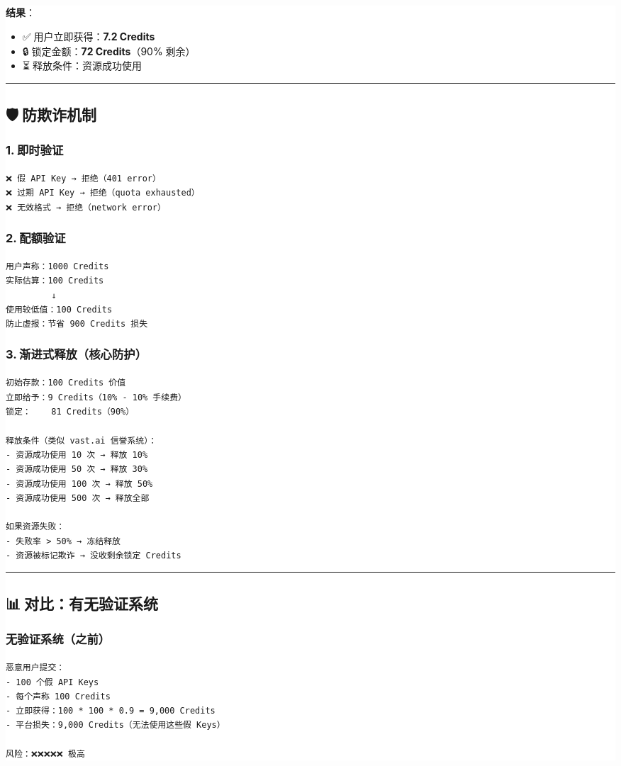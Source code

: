 **结果**：
- ✅ 用户立即获得：**7.2 Credits**
- 🔒 锁定金额：**72 Credits**（90% 剩余）
- ⏳ 释放条件：资源成功使用

---

## 🛡️ 防欺诈机制

### **1. 即时验证**
```
❌ 假 API Key → 拒绝（401 error）
❌ 过期 API Key → 拒绝（quota exhausted）
❌ 无效格式 → 拒绝（network error）
```

### **2. 配额验证**
```
用户声称：1000 Credits
实际估算：100 Credits
         ↓
使用较低值：100 Credits
防止虚报：节省 900 Credits 损失
```

### **3. 渐进式释放**（核心防护）
```
初始存款：100 Credits 价值
立即给予：9 Credits（10% - 10% 手续费）
锁定：    81 Credits（90%）

释放条件（类似 vast.ai 信誉系统）：
- 资源成功使用 10 次 → 释放 10%
- 资源成功使用 50 次 → 释放 30%
- 资源成功使用 100 次 → 释放 50%
- 资源成功使用 500 次 → 释放全部

如果资源失败：
- 失败率 > 50% → 冻结释放
- 资源被标记欺诈 → 没收剩余锁定 Credits
```

---

## 📊 对比：有无验证系统

### **无验证系统（之前）**
```
恶意用户提交：
- 100 个假 API Keys
- 每个声称 100 Credits
- 立即获得：100 * 100 * 0.9 = 9,000 Credits
- 平台损失：9,000 Credits（无法使用这些假 Keys）

风险：❌❌❌❌❌ 极高
```
